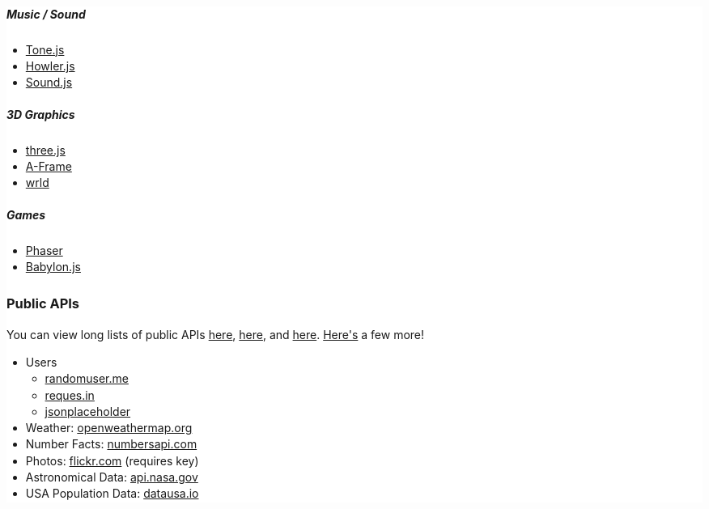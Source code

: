 
##### Music / Sound

- [Tone.js](https://tonejs.github.io/)
- [Howler.js](https://howlerjs.com/)
- [Sound.js](https://createjs.com/soundjs)


##### 3D Graphics

- [three.js](https://threejs.org/)
- [A-Frame](https://aframe.io/)
- [wrld](https://www.wrld3d.com/)

##### Games

- [Phaser](https://phaser.io/)
- [Babylon.js](http://www.babylonjs.com/)


### Public APIs

You can view long lists of public APIs [here](https://github.com/toddmotto/public-apis), [here](https://github.com/abhishekbanthia/Public-APIs), and [here](https://apilist.fun/). [Here's](http://www.pythonforbeginners.com/api/list-of-python-apis) a few more!

- Users
    - [randomuser.me](https://randomuser.me/documentation)
    - [reques.in](https://reqres.in/)
    - [jsonplaceholder](https://jsonplaceholder.typicode.com/)
- Weather: [openweathermap.org](http://openweathermap.org/api)
- Number Facts: [numbersapi.com](http://numbersapi.com/#42)
- Photos: [flickr.com](https://www.flickr.com/services/api/) (requires key)
- Astronomical Data: [api.nasa.gov](https://api.nasa.gov/#live_example)
- USA Population Data: [datausa.io](https://datausa.io/about/api/)
